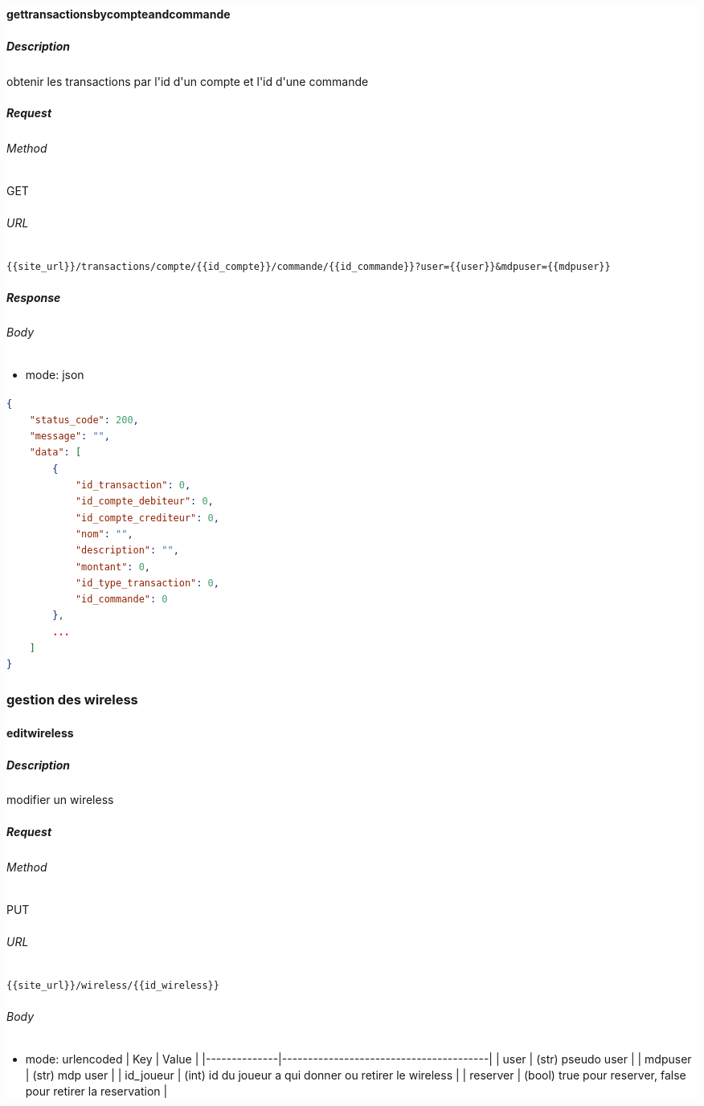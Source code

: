 
#### gettransactionsbycompteandcommande
##### Description
obtenir les transactions par l'id d'un compte et l'id d'une commande

##### Request
###### Method
GET
###### URL
```
{{site_url}}/transactions/compte/{{id_compte}}/commande/{{id_commande}}?user={{user}}&mdpuser={{mdpuser}}
```

##### Response
###### Body
- mode: json
```json
{
    "status_code": 200,
    "message": "",
    "data": [
        {
            "id_transaction": 0,
            "id_compte_debiteur": 0,
            "id_compte_crediteur": 0,
            "nom": "",
            "description": "",
            "montant": 0,
            "id_type_transaction": 0,
            "id_commande": 0
        },
        ...
    ]
}
```

### gestion des wireless
#### editwireless
##### Description
modifier un wireless

##### Request
###### Method
PUT
###### URL
```
{{site_url}}/wireless/{{id_wireless}}
```
###### Body
- mode: urlencoded
| Key          | Value                            |
|--------------|----------------------------------------|
| user         | (str) pseudo user                     |
| mdpuser      | (str) mdp user                        |
| id_joueur   | (int) id du joueur a qui donner ou retirer le wireless |
| reserver    | (bool) true pour reserver, false pour retirer la reservation |
